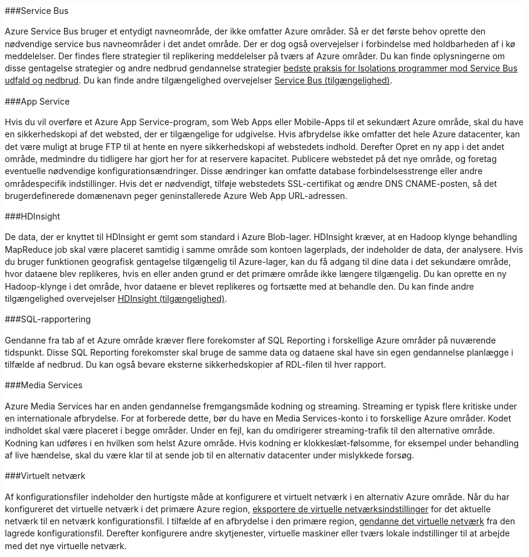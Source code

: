 ###<a name="service-bus"></a>Service Bus

Azure Service Bus bruger et entydigt navneområde, der ikke omfatter Azure områder. Så er det første behov oprette den nødvendige service bus navneområder i det andet område. Der er dog også overvejelser i forbindelse med holdbarheden af i kø meddelelser. Der findes flere strategier til replikering meddelelser på tværs af Azure områder. Du kan finde oplysningerne om disse gentagelse strategier og andre nedbrud gendannelse strategier [bedste praksis for Isolations programmer mod Service Bus udfald og nedbrud](../service-bus-messaging/service-bus-outages-disasters.md). Du kan finde andre tilgængelighed overvejelser [Service Bus (tilgængelighed)](./resiliency-technical-guidance-recovery-local-failures.md#other-azure-platform-services).

###<a name="app-service"></a>App Service

Hvis du vil overføre et Azure App Service-program, som Web Apps eller Mobile-Apps til et sekundært Azure område, skal du have en sikkerhedskopi af det websted, der er tilgængelige for udgivelse. Hvis afbrydelse ikke omfatter det hele Azure datacenter, kan det være muligt at bruge FTP til at hente en nyere sikkerhedskopi af webstedets indhold. Derefter Opret en ny app i det andet område, medmindre du tidligere har gjort her for at reservere kapacitet. Publicere webstedet på det nye område, og foretag eventuelle nødvendige konfigurationsændringer. Disse ændringer kan omfatte database forbindelsesstrenge eller andre områdespecifik indstillinger. Hvis det er nødvendigt, tilføje webstedets SSL-certifikat og ændre DNS CNAME-posten, så det brugerdefinerede domænenavn peger geninstallerede Azure Web App URL-adressen.

###<a name="hdinsight"></a>HDInsight

De data, der er knyttet til HDInsight er gemt som standard i Azure Blob-lager. HDInsight kræver, at en Hadoop klynge behandling MapReduce job skal være placeret samtidig i samme område som kontoen lagerplads, der indeholder de data, der analysere. Hvis du bruger funktionen geografisk gentagelse tilgængelig til Azure-lager, kan du få adgang til dine data i det sekundære område, hvor dataene blev replikeres, hvis en eller anden grund er det primære område ikke længere tilgængelig. Du kan oprette en ny Hadoop-klynge i det område, hvor dataene er blevet replikeres og fortsætte med at behandle den. Du kan finde andre tilgængelighed overvejelser [HDInsight (tilgængelighed)](./resiliency-technical-guidance-recovery-local-failures.md#other-azure-platform-services).

###<a name="sql-reporting"></a>SQL-rapportering

Gendanne fra tab af et Azure område kræver flere forekomster af SQL Reporting i forskellige Azure områder på nuværende tidspunkt. Disse SQL Reporting forekomster skal bruge de samme data og dataene skal have sin egen gendannelse planlægge i tilfælde af nedbrud. Du kan også bevare eksterne sikkerhedskopier af RDL-filen til hver rapport.

###<a name="media-services"></a>Media Services

Azure Media Services har en anden gendannelse fremgangsmåde kodning og streaming. Streaming er typisk flere kritiske under en internationale afbrydelse. For at forberede dette, bør du have en Media Services-konto i to forskellige Azure områder. Kodet indholdet skal være placeret i begge områder. Under en fejl, kan du omdirigerer streaming-trafik til den alternative område. Kodning kan udføres i en hvilken som helst Azure område. Hvis kodning er klokkeslæt-følsomme, for eksempel under behandling af live hændelse, skal du være klar til at sende job til en alternativ datacenter under mislykkede forsøg.

###<a name="virtual-network"></a>Virtuelt netværk

Af konfigurationsfiler indeholder den hurtigste måde at konfigurere et virtuelt netværk i en alternativ Azure område. Når du har konfigureret det virtuelle netværk i det primære Azure region, [eksportere de virtuelle netværksindstillinger](../virtual-network/virtual-networks-create-vnet-classic-portal.md) for det aktuelle netværk til en netværk konfigurationsfil. I tilfælde af en afbrydelse i den primære region, [gendanne det virtuelle netværk](../virtual-network/virtual-networks-create-vnet-classic-portal.md) fra den lagrede konfigurationsfil. Derefter konfigurere andre skytjenester, virtuelle maskiner eller tværs lokale indstillinger til at arbejde med det nye virtuelle netværk.
